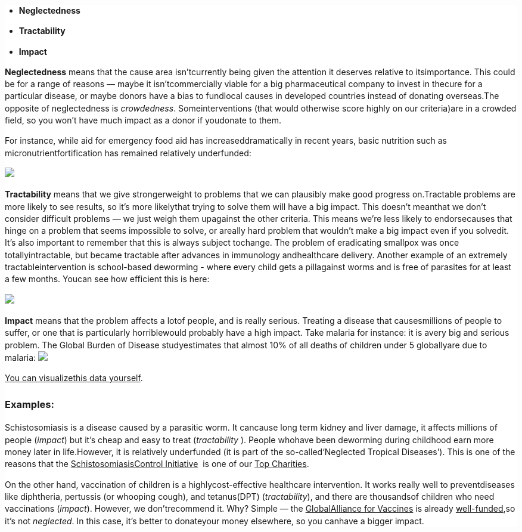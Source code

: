 *   **Neglectedness**
*   **Tractability**

*   **Impact**

**Neglectedness** means that the cause area isn’tcurrently being given the attention it deserves relative to itsimportance. This could be for a range of reasons — maybe it isn’tcommercially viable for a big pharmaceutical company to invest in thecure for a particular disease, or maybe donors have a bias to fundlocal causes in developed countries instead of donating overseas.The opposite of neglectedness is _crowdedness_. Someinterventions (that would otherwise score highly on our criteria)are in a crowded field, so you won’t have much impact as a donor if youdonate to them.

For instance, while aid for emergency food aid has increaseddramatically in recent years, basic nutrition such as micronutrientfortification has remained relatively underfunded:

![](https://lh5.googleusercontent.com/MWHHQ5YYo1VYJu27h2We08jk7nViGvAaHuAA0pbGtvckYgYGG-Tu0jh24l0wxRTjn6UuTdbQ0dCVgyzoiLoYCtl4qayHUHEUUCvpHLxJHnQBky2Pz-jeqXJA8ytzK6vrB9n1opc)

**Tractability** means that we give strongerweight to problems that we can plausibly make good progress on.Tractable problems are more likely to see results, so it’s more likelythat trying to solve them will have a big impact. This doesn’t meanthat we don’t consider difficult problems — we just weigh them upagainst the other criteria. This means we’re less likely to endorsecauses that hinge on a problem that seems impossible to solve, or areally hard problem that wouldn’t make a big impact even if you solvedit. It’s also important to remember that this is always subject tochange. The problem of eradicating smallpox was once totallyintractable, but became tractable after advances in immunology andhealthcare delivery. Another example of an extremely tractableintervention is school-based deworming - where every child gets a pillagainst worms and is free of parasites for at least a few months. Youcan see how efficient this is here:

![](https://lh4.googleusercontent.com/MBJ0fVVQ3ZSPxpkR8gh2gB-TLfMFmO2GLuX4o-i_ytJOcDLX3N87MyaRkBSb1t-pwfnlj4wjUTiPpkXnizu-1gmRBXAWNaIG83w3j5mCvbIMPURbacGB9EIu-cg244eDM25w0tiY)

**Impact** means that the problem affects a lotof people, and is really serious. Treating a disease that causesmillions of people to suffer, or one that is particularly horriblewould probably have a high impact. Take malaria for instance: it is avery big and serious problem. The Global Burden of Disease studyestimates that almost 10% of all deaths of children under 5 globallyare due to malaria:
![](https://lh5.googleusercontent.com/QdoTuNcGe45jPPTPMG3bLYTq4OF4NJQAsV3RIrArN9DdM_hO4Ied7tJLSj-TASAkcibBYGVYizeC3Bz6-2vzHWdxHqSUjZ0psVX5SPxOVPD84Z8z10ZWJeDpXynAJbjSatoSl2c-)

[You can visualizethis data yourself](http://ihmeuw.org/3pjx).

### <a name="h.d36h05pv7d7k"></a>Examples:

Schistosomiasis is a disease caused by a parasitic worm. It cancause long term kidney and liver damage, it affects millions of people (_impact_) but it’s cheap and easy to treat (_tractability_ ). People whohave been deworming during childhood earn more money later in life.However, it is relatively underfunded (it is part of the so-called‘Neglected Tropical Diseases’). This is one of the reasons that the [SchistosomiasisControl Initiative](https://www.givingwhatwecan.org/top-charities/schistosomiasis-control-initiative)  is one of our [Top Charities](https://www.givingwhatwecan.org/top-charities).

On the other hand, vaccination of children is a highlycost-effective healthcare intervention. It works really well to preventdiseases like diphtheria, pertussis (or whooping cough), and tetanus(DPT) (_tractability_), and there are thousandsof children who need vaccinations (_impact_). However, we don’trecommend it. Why? Simple — the [GlobalAlliance for Vaccines](http://www.gavi.org/) is already [well-funded](http://www.gavi.org/Funding/Resource-mobilisation/Process/Gavi-pledging-conference-January-2015/),so it’s not _neglected_. In this case, it’s better to donateyour money elsewhere, so you canhave a bigger impact.
